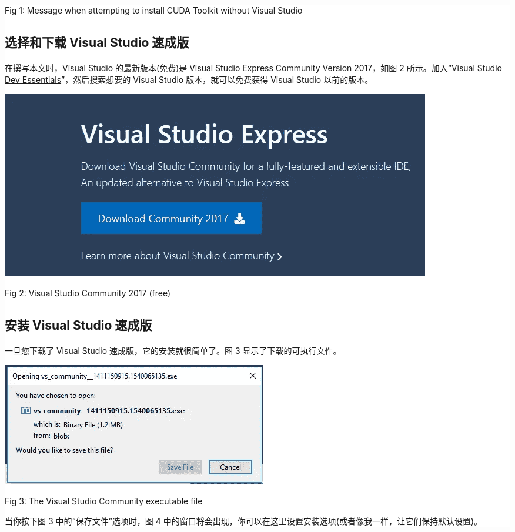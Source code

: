 Fig 1: Message when attempting to install CUDA Toolkit without Visual Studio

## 选择和下载 Visual Studio 速成版

在撰写本文时，Visual Studio 的最新版本(免费)是 Visual Studio Express Community Version 2017，如图 2 所示。加入“[Visual Studio Dev Essentials](https://visualstudio.microsoft.com/dev-essentials/#software)”，然后搜索想要的 Visual Studio 版本，就可以免费获得 Visual Studio 以前的版本。

![](img/4bd39ccf032042170acc34280735b5c3.png)

Fig 2: Visual Studio Community 2017 (free)

## 安装 Visual Studio 速成版

一旦您下载了 Visual Studio 速成版，它的安装就很简单了。图 3 显示了下载的可执行文件。

![](img/73e7f5a56ef9a70d03e0e133a44a47cb.png)

Fig 3: The Visual Studio Community executable file

当你按下图 3 中的“保存文件”选项时，图 4 中的窗口将会出现，你可以在这里设置安装选项(或者像我一样，让它们保持默认设置)。
